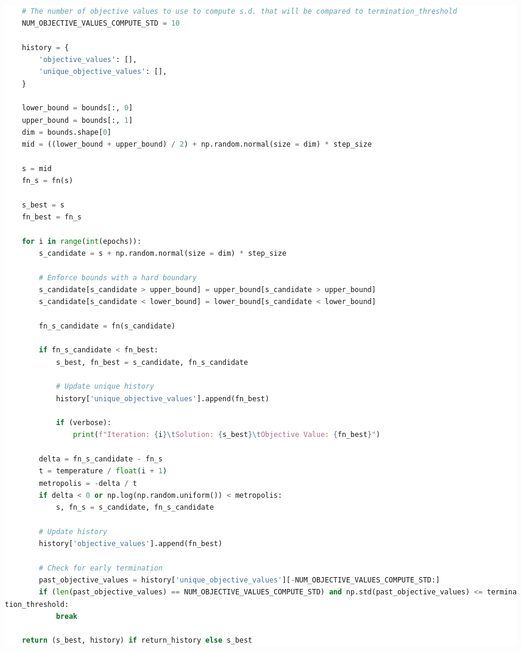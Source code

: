 ```python
    # The number of objective values to use to compute s.d. that will be compared to termination_threshold
    NUM_OBJECTIVE_VALUES_COMPUTE_STD = 10
    
    history = {
        'objective_values': [],
        'unique_objective_values': [],
    }
    
    lower_bound = bounds[:, 0]
    upper_bound = bounds[:, 1]
    dim = bounds.shape[0]
    mid = ((lower_bound + upper_bound) / 2) + np.random.normal(size = dim) * step_size
    
    s = mid
    fn_s = fn(s)
    
    s_best = s
    fn_best = fn_s
    
    for i in range(int(epochs)):
        s_candidate = s + np.random.normal(size = dim) * step_size
        
        # Enforce bounds with a hard boundary
        s_candidate[s_candidate > upper_bound] = upper_bound[s_candidate > upper_bound]
        s_candidate[s_candidate < lower_bound] = lower_bound[s_candidate < lower_bound]
        
        fn_s_candidate = fn(s_candidate)
        
        if fn_s_candidate < fn_best:
            s_best, fn_best = s_candidate, fn_s_candidate
            
            # Update unique history
            history['unique_objective_values'].append(fn_best)
            
            if (verbose):
                print(f"Iteration: {i}\tSolution: {s_best}\tObjective Value: {fn_best}")

        delta = fn_s_candidate - fn_s
        t = temperature / float(i + 1)
        metropolis = -delta / t
        if delta < 0 or np.log(np.random.uniform()) < metropolis:
            s, fn_s = s_candidate, fn_s_candidate
        
        # Update history
        history['objective_values'].append(fn_best)
        
        # Check for early termination
        past_objective_values = history['unique_objective_values'][-NUM_OBJECTIVE_VALUES_COMPUTE_STD:]
        if (len(past_objective_values) == NUM_OBJECTIVE_VALUES_COMPUTE_STD) and np.std(past_objective_values) <= termination_threshold:
            break
        
    return (s_best, history) if return_history else s_best
```
